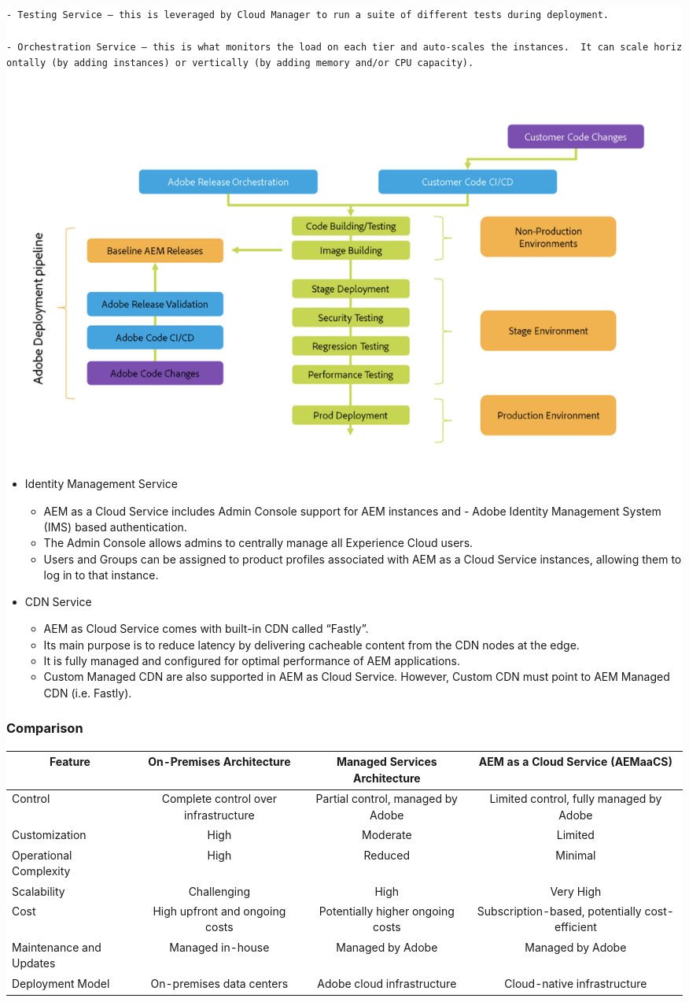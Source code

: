     - Testing Service – this is leveraged by Cloud Manager to run a suite of different tests during deployment. 
    
    - Orchestration Service – this is what monitors the load on each tier and auto-scales the instances.  It can scale horizontally (by adding instances) or vertically (by adding memory and/or CPU capacity).

![AEM Cloud Service environment](./AEM-CS-Release-process.png)


- Identity Management Service

    - AEM as a Cloud Service includes Admin Console support for AEM instances and   - Adobe Identity Management System (IMS) based authentication.
    - The Admin Console allows admins to centrally manage all Experience Cloud users.
    - Users and Groups can be assigned to product profiles associated with AEM as a Cloud Service instances, allowing them to log in to that instance.
- CDN Service
    - AEM as Cloud Service comes with built-in CDN called “Fastly”.
    - Its main purpose is to reduce latency by delivering cacheable content from the CDN nodes at the edge.
    - It is fully managed and configured for optimal performance of AEM applications.
    - Custom Managed CDN are also supported in AEM as Cloud Service. However, Custom CDN must point to AEM Managed CDN (i.e. Fastly).
 

### Comparison

| Feature|   On-Premises Architecture | Managed Services Architecture | AEM as a Cloud Service (AEMaaCS) | 
| ----- | :------------------: | :------------------: | :------------------: | 
| Control | Complete control over infrastructure | Partial control, managed by Adobe | Limited control, fully managed by Adobe |
| Customization | High |Moderate | Limited |
| Operational Complexity | High | Reduced | Minimal |
| Scalability | Challenging | High | Very High |
| Cost | High upfront and ongoing costs | Potentially higher ongoing costs | Subscription-based, potentially cost-efficient |
| Maintenance and Updates | Managed in-house | Managed by Adobe | Managed by Adobe |
| Deployment Model | On-premises data centers | Adobe cloud infrastructure | Cloud-native infrastructure |